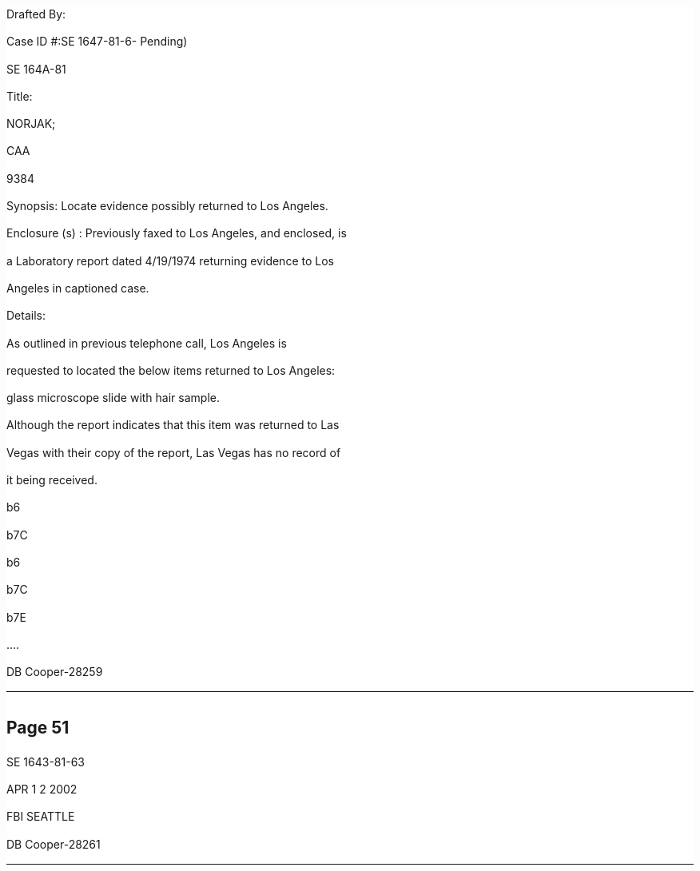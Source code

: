Drafted By:

Case ID #:SE 1647-81-6- Pending)

SE 164A-81

Title:

NORJAK;

CAA

9384

Synopsis: Locate evidence possibly returned to Los Angeles.

Enclosure (s) : Previously faxed to Los Angeles, and enclosed, is

a Laboratory report dated 4/19/1974 returning evidence to Los

Angeles in captioned case.

Details:

As outlined in previous telephone call, Los Angeles is

requested to located the below items returned to Los Angeles:

glass microscope slide with hair sample.

Although the report indicates that this item was returned to Las

Vegas with their copy of the report, Las Vegas has no record of

it being received.

b6

b7C

b6

b7C

b7E

....

DB Cooper-28259

---

## Page 51

SE 1643-81-63

APR 1 2 2002

FBI SEATTLE

DB Cooper-28261

---
